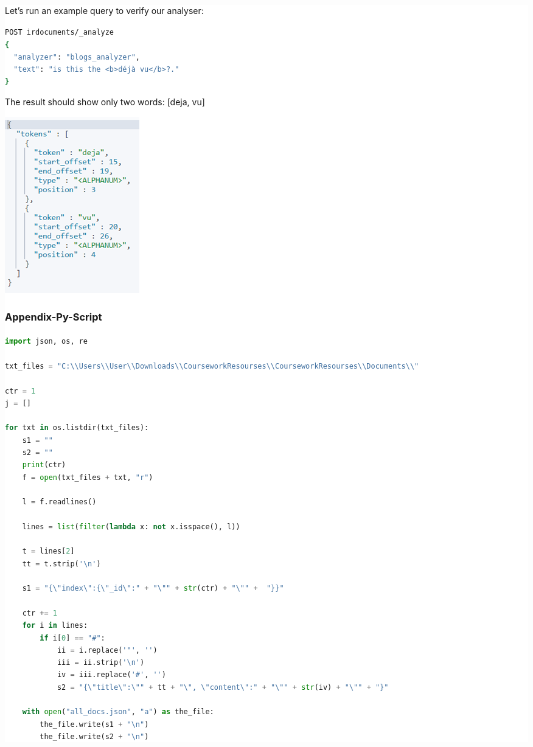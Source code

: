 Let’s run an example query to verify our analyser:

```sh
POST irdocuments/_analyze
{
  "analyzer": "blogs_analyzer", 
  "text": "is this the <b>déjà vu</b>?."
}
```

The result should show only two words: [deja, vu] 

![app](/install/images/app.png)

### Appendix-Py-Script

```py
import json, os, re

txt_files = "C:\\Users\\User\\Downloads\\CourseworkResourses\\CourseworkResourses\\Documents\\"

ctr = 1
j = []

for txt in os.listdir(txt_files):
    s1 = ""
    s2 = ""
    print(ctr)
    f = open(txt_files + txt, "r")
    
    l = f.readlines()

    lines = list(filter(lambda x: not x.isspace(), l))

    t = lines[2]
    tt = t.strip('\n')

    s1 = "{\"index\":{\"_id\":" + "\"" + str(ctr) + "\"" +  "}}"
    
    ctr += 1
    for i in lines:
        if i[0] == "#":
            ii = i.replace('"', '')
            iii = ii.strip('\n')
            iv = iii.replace('#', '')
            s2 = "{\"title\":\"" + tt + "\", \"content\":" + "\"" + str(iv) + "\"" + "}"

    with open("all_docs.json", "a") as the_file:
        the_file.write(s1 + "\n")
        the_file.write(s2 + "\n")
```